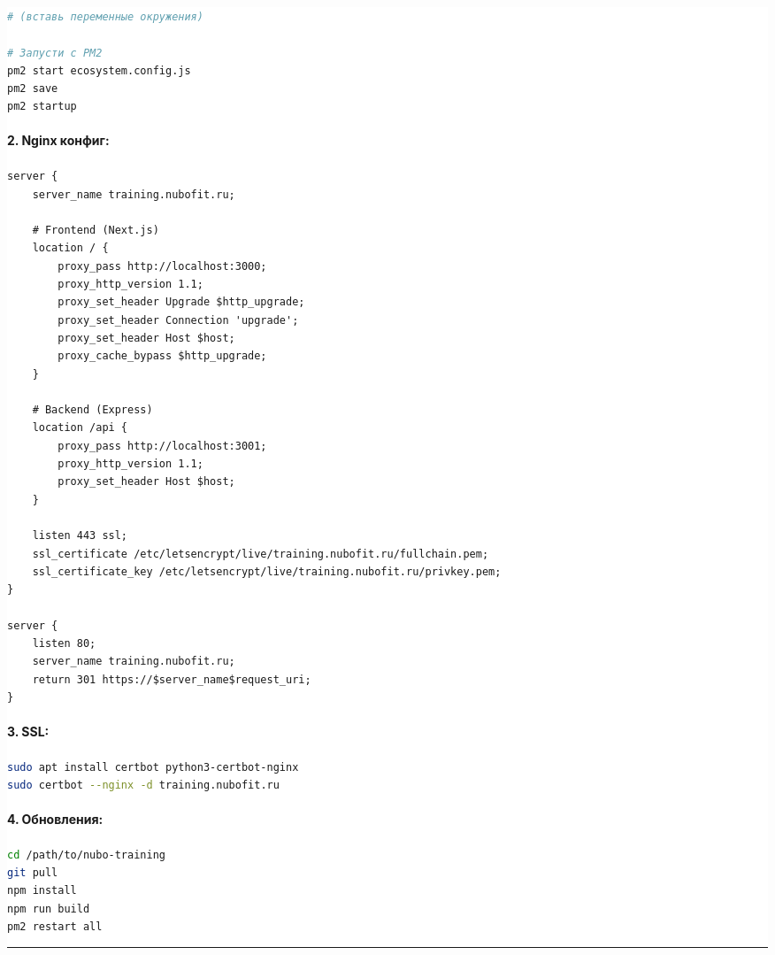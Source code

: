 ```bash
# (вставь переменные окружения)

# Запусти с PM2
pm2 start ecosystem.config.js
pm2 save
pm2 startup
```

#### 2. Nginx конфиг:
```nginx
server {
    server_name training.nubofit.ru;
    
    # Frontend (Next.js)
    location / {
        proxy_pass http://localhost:3000;
        proxy_http_version 1.1;
        proxy_set_header Upgrade $http_upgrade;
        proxy_set_header Connection 'upgrade';
        proxy_set_header Host $host;
        proxy_cache_bypass $http_upgrade;
    }
    
    # Backend (Express)
    location /api {
        proxy_pass http://localhost:3001;
        proxy_http_version 1.1;
        proxy_set_header Host $host;
    }

    listen 443 ssl;
    ssl_certificate /etc/letsencrypt/live/training.nubofit.ru/fullchain.pem;
    ssl_certificate_key /etc/letsencrypt/live/training.nubofit.ru/privkey.pem;
}

server {
    listen 80;
    server_name training.nubofit.ru;
    return 301 https://$server_name$request_uri;
}
```

#### 3. SSL:
```bash
sudo apt install certbot python3-certbot-nginx
sudo certbot --nginx -d training.nubofit.ru
```

#### 4. Обновления:
```bash
cd /path/to/nubo-training
git pull
npm install
npm run build
pm2 restart all
```

---